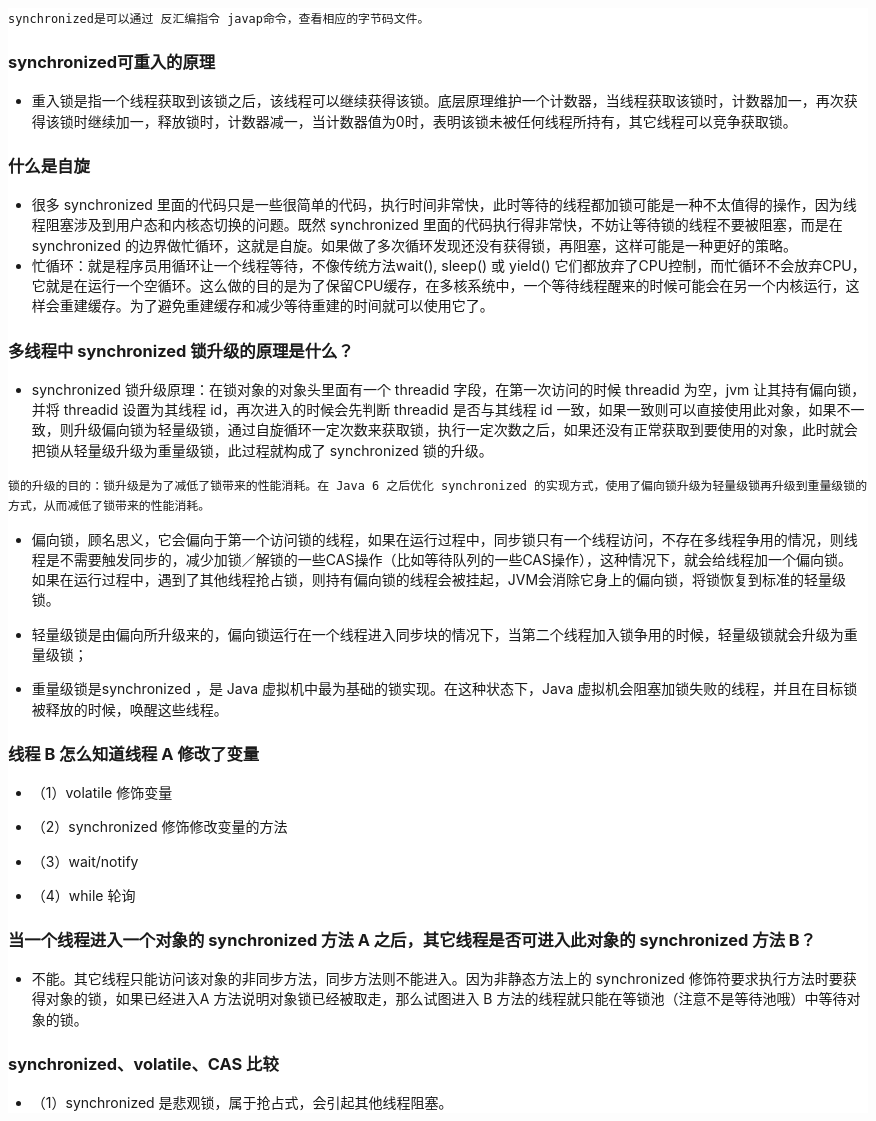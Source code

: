 `synchronized是可以通过 反汇编指令 javap命令，查看相应的字节码文件。`



### synchronized可重入的原理

*   重入锁是指一个线程获取到该锁之后，该线程可以继续获得该锁。底层原理维护一个计数器，当线程获取该锁时，计数器加一，再次获得该锁时继续加一，释放锁时，计数器减一，当计数器值为0时，表明该锁未被任何线程所持有，其它线程可以竞争获取锁。



### 什么是自旋

*   很多 synchronized 里面的代码只是一些很简单的代码，执行时间非常快，此时等待的线程都加锁可能是一种不太值得的操作，因为线程阻塞涉及到用户态和内核态切换的问题。既然 synchronized 里面的代码执行得非常快，不妨让等待锁的线程不要被阻塞，而是在 synchronized 的边界做忙循环，这就是自旋。如果做了多次循环发现还没有获得锁，再阻塞，这样可能是一种更好的策略。
*   忙循环：就是程序员用循环让一个线程等待，不像传统方法wait(), sleep() 或 yield() 它们都放弃了CPU控制，而忙循环不会放弃CPU，它就是在运行一个空循环。这么做的目的是为了保留CPU缓存，在多核系统中，一个等待线程醒来的时候可能会在另一个内核运行，这样会重建缓存。为了避免重建缓存和减少等待重建的时间就可以使用它了。



### 多线程中 synchronized 锁升级的原理是什么？

*   synchronized 锁升级原理：在锁对象的对象头里面有一个 threadid 字段，在第一次访问的时候 threadid 为空，jvm 让其持有偏向锁，并将 threadid 设置为其线程 id，再次进入的时候会先判断 threadid 是否与其线程 id 一致，如果一致则可以直接使用此对象，如果不一致，则升级偏向锁为轻量级锁，通过自旋循环一定次数来获取锁，执行一定次数之后，如果还没有正常获取到要使用的对象，此时就会把锁从轻量级升级为重量级锁，此过程就构成了 synchronized 锁的升级。

`锁的升级的目的：锁升级是为了减低了锁带来的性能消耗。在 Java 6 之后优化 synchronized 的实现方式，使用了偏向锁升级为轻量级锁再升级到重量级锁的方式，从而减低了锁带来的性能消耗。`

*   偏向锁，顾名思义，它会偏向于第一个访问锁的线程，如果在运行过程中，同步锁只有一个线程访问，不存在多线程争用的情况，则线程是不需要触发同步的，减少加锁／解锁的一些CAS操作（比如等待队列的一些CAS操作），这种情况下，就会给线程加一个偏向锁。 如果在运行过程中，遇到了其他线程抢占锁，则持有偏向锁的线程会被挂起，JVM会消除它身上的偏向锁，将锁恢复到标准的轻量级锁。

*   轻量级锁是由偏向所升级来的，偏向锁运行在一个线程进入同步块的情况下，当第二个线程加入锁争用的时候，轻量级锁就会升级为重量级锁；

*   重量级锁是synchronized ，是 Java 虚拟机中最为基础的锁实现。在这种状态下，Java 虚拟机会阻塞加锁失败的线程，并且在目标锁被释放的时候，唤醒这些线程。



### 线程 B 怎么知道线程 A 修改了变量

*   （1）volatile 修饰变量

*   （2）synchronized 修饰修改变量的方法

*   （3）wait/notify

*   （4）while 轮询



### 当一个线程进入一个对象的 synchronized 方法 A 之后，其它线程是否可进入此对象的 synchronized 方法 B？

*   不能。其它线程只能访问该对象的非同步方法，同步方法则不能进入。因为非静态方法上的 synchronized 修饰符要求执行方法时要获得对象的锁，如果已经进入A 方法说明对象锁已经被取走，那么试图进入 B 方法的线程就只能在等锁池（注意不是等待池哦）中等待对象的锁。



### synchronized、volatile、CAS 比较

*   （1）synchronized 是悲观锁，属于抢占式，会引起其他线程阻塞。
